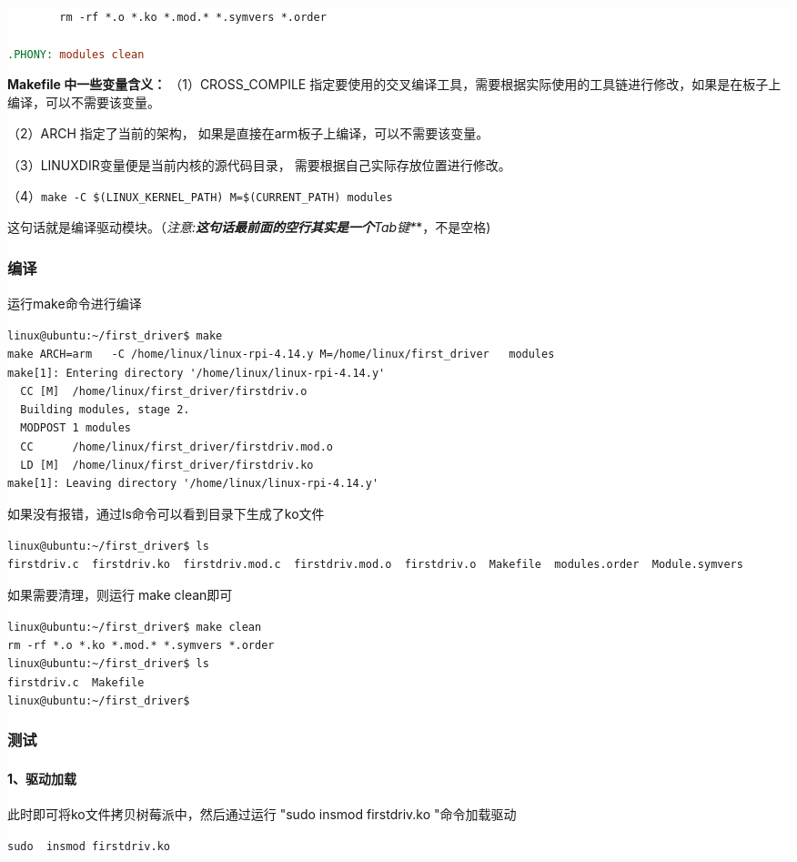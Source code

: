 ```makefile
        rm -rf *.o *.ko *.mod.* *.symvers *.order

.PHONY: modules clean
```

 **Makefile 中一些变量含义：**
（1）CROSS_COMPILE 指定要使用的交叉编译工具，需要根据实际使用的工具链进行修改，如果是在板子上编译，可以不需要该变量。

（2）ARCH 指定了当前的架构， 如果是直接在arm板子上编译，可以不需要该变量。

（3）LINUXDIR变量便是当前内核的源代码目录， 需要根据自己实际存放位置进行修改。

（4）`make -C $(LINUX_KERNEL_PATH) M=$(CURRENT_PATH) modules`

这句话就是编译驱动模块。（**注意:**这句话最前面的空行其实是一个***Tab键\***，不是空格)

### 编译

运行make命令进行编译

```
linux@ubuntu:~/first_driver$ make
make ARCH=arm   -C /home/linux/linux-rpi-4.14.y M=/home/linux/first_driver   modules 
make[1]: Entering directory '/home/linux/linux-rpi-4.14.y'
  CC [M]  /home/linux/first_driver/firstdriv.o
  Building modules, stage 2.
  MODPOST 1 modules
  CC      /home/linux/first_driver/firstdriv.mod.o
  LD [M]  /home/linux/first_driver/firstdriv.ko
make[1]: Leaving directory '/home/linux/linux-rpi-4.14.y'
```

如果没有报错，通过ls命令可以看到目录下生成了ko文件

```
linux@ubuntu:~/first_driver$ ls
firstdriv.c  firstdriv.ko  firstdriv.mod.c  firstdriv.mod.o  firstdriv.o  Makefile  modules.order  Module.symvers
```

如果需要清理，则运行 make clean即可

```
linux@ubuntu:~/first_driver$ make clean
rm -rf *.o *.ko *.mod.* *.symvers *.order
linux@ubuntu:~/first_driver$ ls
firstdriv.c  Makefile
linux@ubuntu:~/first_driver$ 
```

### 测试

#### 1、驱动加载

此时即可将ko文件拷贝树莓派中，然后通过运行 "sudo  insmod firstdriv.ko "命令加载驱动

```
sudo  insmod firstdriv.ko
```
